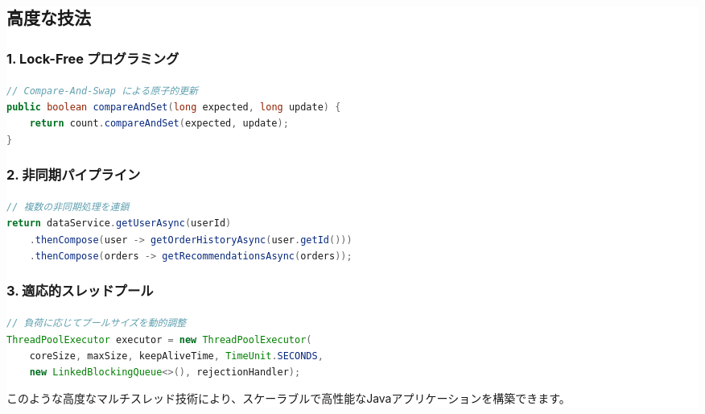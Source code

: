 ## 高度な技法

### 1. Lock-Free プログラミング
```java
// Compare-And-Swap による原子的更新
public boolean compareAndSet(long expected, long update) {
    return count.compareAndSet(expected, update);
}
```

### 2. 非同期パイプライン
```java
// 複数の非同期処理を連鎖
return dataService.getUserAsync(userId)
    .thenCompose(user -> getOrderHistoryAsync(user.getId()))
    .thenCompose(orders -> getRecommendationsAsync(orders));
```

### 3. 適応的スレッドプール
```java
// 負荷に応じてプールサイズを動的調整
ThreadPoolExecutor executor = new ThreadPoolExecutor(
    coreSize, maxSize, keepAliveTime, TimeUnit.SECONDS,
    new LinkedBlockingQueue<>(), rejectionHandler);
```

このような高度なマルチスレッド技術により、スケーラブルで高性能なJavaアプリケーションを構築できます。
